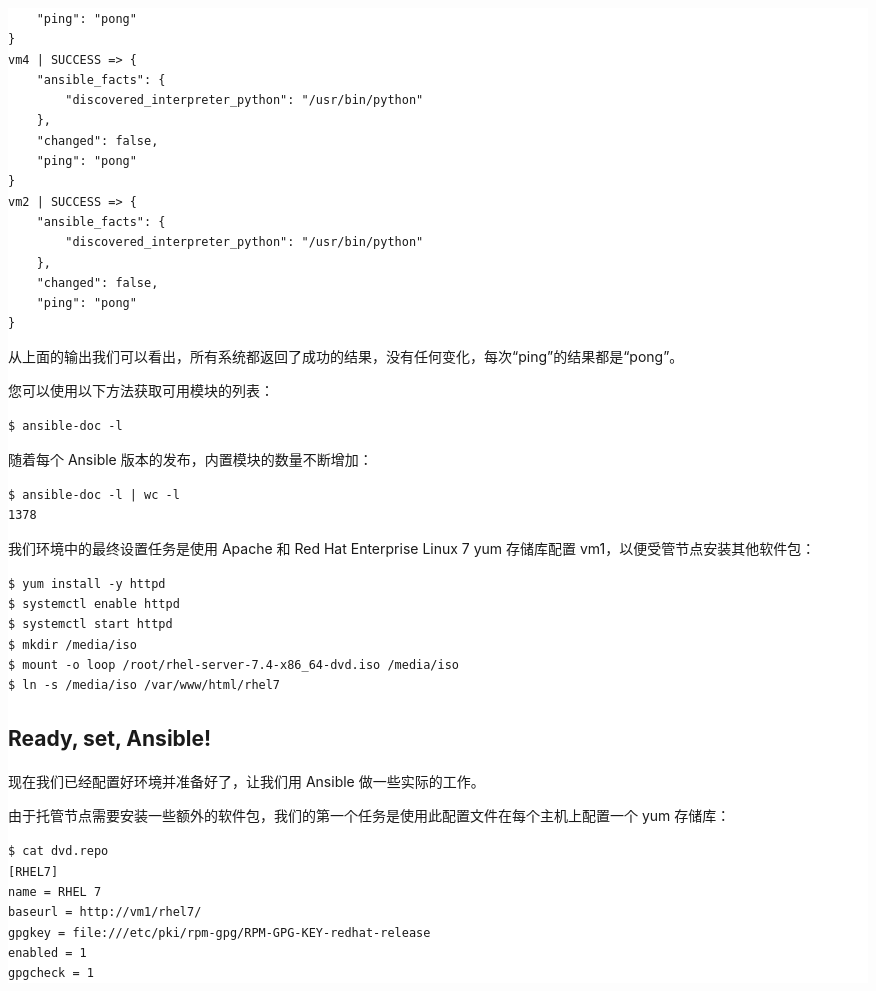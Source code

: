 ```shell
    "ping": "pong"
}
vm4 | SUCCESS => {
    "ansible_facts": {
        "discovered_interpreter_python": "/usr/bin/python"
    },
    "changed": false,
    "ping": "pong"
}
vm2 | SUCCESS => {
    "ansible_facts": {
        "discovered_interpreter_python": "/usr/bin/python"
    },
    "changed": false,
    "ping": "pong"
}
```

从上面的输出我们可以看出，所有系统都返回了成功的结果，没有任何变化，每次“ping”的结果都是“pong”。

您可以使用以下方法获取可用模块的列表：

```shell
$ ansible-doc -l
```

随着每个 Ansible 版本的发布，内置模块的数量不断增加：

```shell
$ ansible-doc -l | wc -l
1378
```

我们环境中的最终设置任务是使用 Apache 和 Red Hat Enterprise Linux 7 yum 存储库配置 vm1，以便受管节点安装其他软件包：

```shell
$ yum install -y httpd
$ systemctl enable httpd
$ systemctl start httpd
$ mkdir /media/iso
$ mount -o loop /root/rhel-server-7.4-x86_64-dvd.iso /media/iso
$ ln -s /media/iso /var/www/html/rhel7
```

## Ready, set, Ansible!

现在我们已经配置好环境并准备好了，让我们用 Ansible 做一些实际的工作。

由于托管节点需要安装一些额外的软件包，我们的第一个任务是使用此配置文件在每个主机上配置一个 yum 存储库：

```shell
$ cat dvd.repo
[RHEL7]
name = RHEL 7
baseurl = http://vm1/rhel7/
gpgkey = file:///etc/pki/rpm-gpg/RPM-GPG-KEY-redhat-release
enabled = 1
gpgcheck = 1
```
